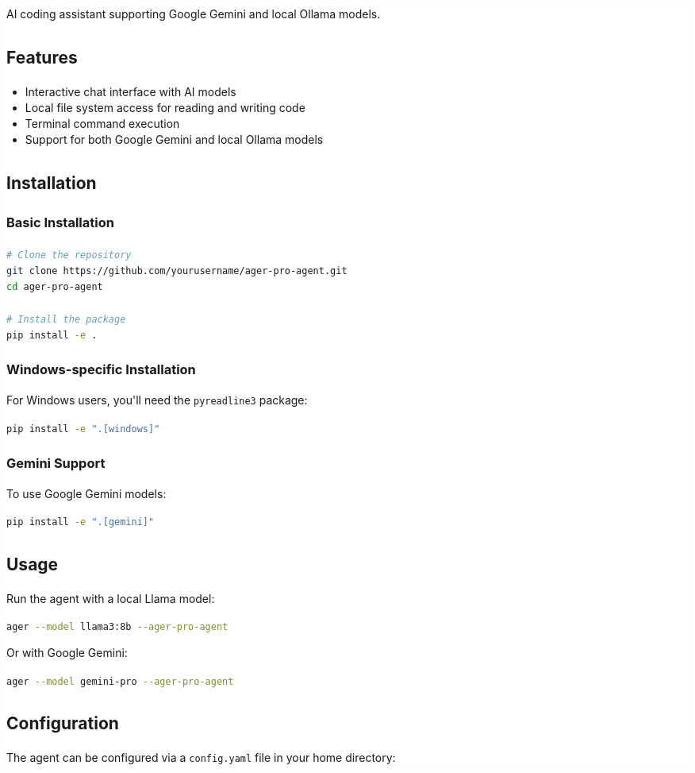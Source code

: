 AI coding assistant supporting Google Gemini and local Ollama models.

## Features

- Interactive chat interface with AI models
- Local file system access for reading and writing code
- Terminal command execution
- Support for both Google Gemini and local Ollama models

## Installation

### Basic Installation

```bash
# Clone the repository
git clone https://github.com/yourusername/ager-pro-agent.git
cd ager-pro-agent

# Install the package
pip install -e .
```

### Windows-specific Installation

For Windows users, you'll need the `pyreadline3` package:

```bash
pip install -e ".[windows]"
```

### Gemini Support

To use Google Gemini models:

```bash
pip install -e ".[gemini]"
```

## Usage

Run the agent with a local Llama model:

```bash
ager --model llama3:8b --ager-pro-agent
```

Or with Google Gemini:

```bash
ager --model gemini-pro --ager-pro-agent
```

## Configuration

The agent can be configured via a `config.yaml` file in your home directory:
